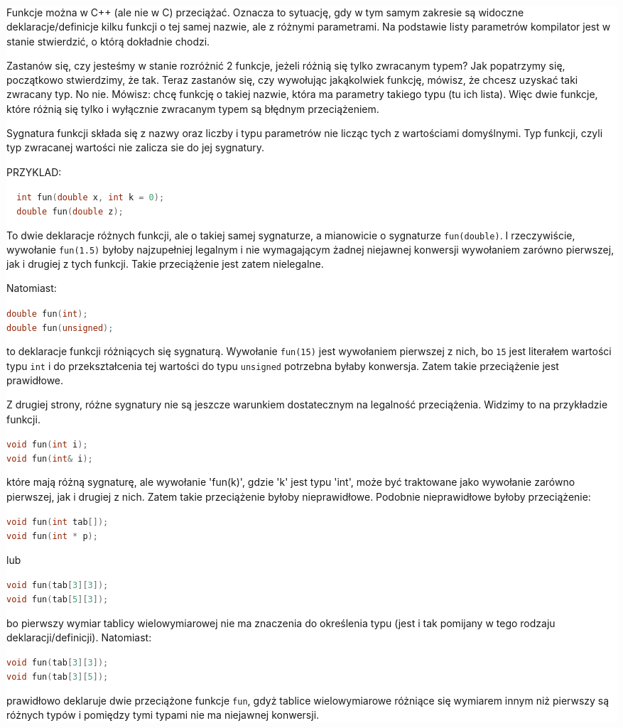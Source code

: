 Funkcje można w C++ (ale nie w C) przeciążać. Oznacza to sytuację, gdy w tym samym zakresie są widoczne deklaracje/definicje kilku funkcji o tej samej nazwie, ale z różnymi parametrami. Na podstawie listy parametrów kompilator jest w stanie stwierdzić, o którą dokładnie chodzi.

Zastanów się, czy jesteśmy w stanie rozróżnić 2 funkcje, jeżeli różnią się tylko zwracanym typem? Jak popatrzymy się, początkowo stwierdzimy, że tak. Teraz zastanów się, czy wywołując jakąkolwiek funkcję, mówisz, że chcesz uzyskać taki zwracany typ. No nie. Mówisz: chcę funkcję o takiej nazwie, która ma parametry takiego typu (tu ich lista). Więc dwie funkcje, które różnią się tylko i wyłącznie zwracanym typem są błędnym przeciążeniem.

Sygnatura funkcji składa się z nazwy oraz liczby i typu parametrów nie licząc tych z wartościami domyślnymi. Typ funkcji, czyli typ zwracanej wartości nie zalicza sie do jej sygnatury.


PRZYKLAD:
```c++
  int fun(double x, int k = 0);
  double fun(double z);
```
To dwie deklaracje różnych funkcji, ale o takiej samej sygnaturze, a mianowicie o sygnaturze `fun(double)`. I rzeczywiście, wywołanie `fun(1.5)` byłoby najzupełniej legalnym i nie wymagającym żadnej niejawnej konwersji wywołaniem zarówno pierwszej, jak i drugiej z tych funkcji. Takie przeciążenie jest zatem nielegalne.

Natomiast:
```c++
double fun(int);
double fun(unsigned);
```
to deklaracje funkcji różniących się sygnaturą. Wywołanie `fun(15)` jest wywołaniem pierwszej z nich, bo `15` jest literałem wartości typu `int` i do przekształcenia tej wartości do typu `unsigned` potrzebna byłaby konwersja. Zatem takie przeciążenie jest prawidłowe.

Z drugiej strony, różne sygnatury nie są jeszcze warunkiem dostatecznym na legalność przeciążenia. Widzimy to na przykładzie funkcji.

```c++
void fun(int i);
void fun(int& i);
```
które mają różną sygnaturę, ale wywołanie 'fun(k)', gdzie 'k' jest typu 'int', może być traktowane jako wywołanie zarówno pierwszej, jak i drugiej z nich. Zatem takie przeciążenie byłoby nieprawidłowe. Podobnie nieprawidłowe byłoby przeciążenie:
```c++
void fun(int tab[]);
void fun(int * p);
```
lub
```c++
void fun(tab[3][3]);
void fun(tab[5][3]);
```
bo pierwszy wymiar tablicy wielowymiarowej nie ma znaczenia do określenia typu (jest i tak pomijany w tego rodzaju deklaracji/definicji). Natomiast:

```c++
void fun(tab[3][3]);
void fun(tab[3][5]);
```
prawidłowo deklaruje dwie przeciążone funkcje `fun`, gdyż tablice wielowymiarowe różniące się wymiarem innym niż pierwszy są różnych typów i pomiędzy tymi typami nie ma niejawnej konwersji.
